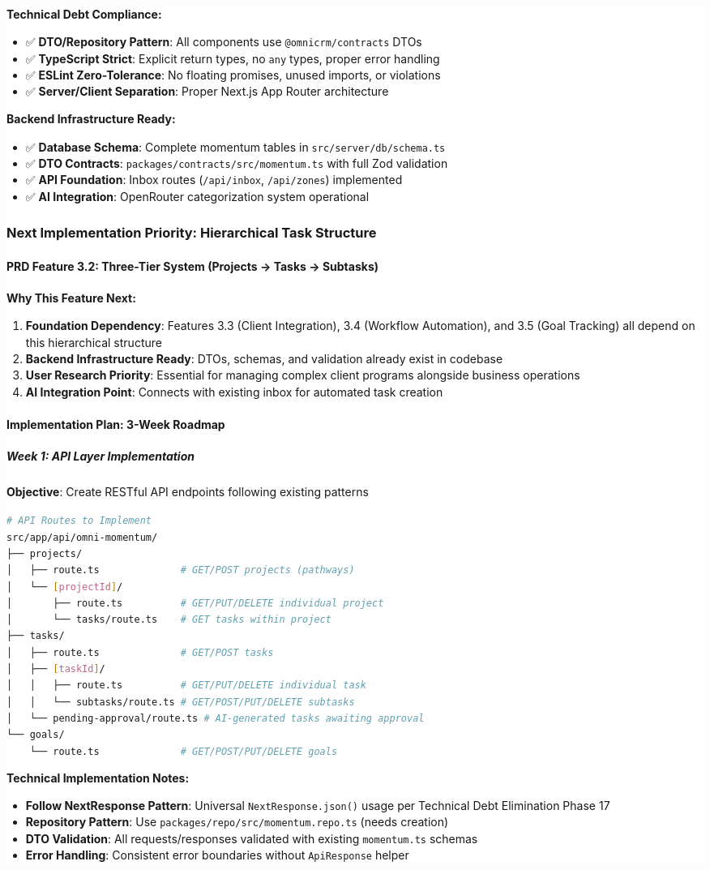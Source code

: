 **Technical Debt Compliance:**
- ✅ **DTO/Repository Pattern**: All components use `@omnicrm/contracts` DTOs
- ✅ **TypeScript Strict**: Explicit return types, no `any` types, proper error handling
- ✅ **ESLint Zero-Tolerance**: No floating promises, unused imports, or violations
- ✅ **Server/Client Separation**: Proper Next.js App Router architecture

**Backend Infrastructure Ready:**
- ✅ **Database Schema**: Complete momentum tables in `src/server/db/schema.ts`
- ✅ **DTO Contracts**: `packages/contracts/src/momentum.ts` with full Zod validation
- ✅ **API Foundation**: Inbox routes (`/api/inbox`, `/api/zones`) implemented
- ✅ **AI Integration**: OpenRouter categorization system operational

### Next Implementation Priority: Hierarchical Task Structure

#### **PRD Feature 3.2**: Three-Tier System (Projects → Tasks → Subtasks)

**Why This Feature Next:**
1. **Foundation Dependency**: Features 3.3 (Client Integration), 3.4 (Workflow Automation), and 3.5 (Goal Tracking) all depend on this hierarchical structure
2. **Backend Infrastructure Ready**: DTOs, schemas, and validation already exist in codebase
3. **User Research Priority**: Essential for managing complex client programs alongside business operations
4. **AI Integration Point**: Connects with existing inbox for automated task creation

#### **Implementation Plan: 3-Week Roadmap**

##### **Week 1: API Layer Implementation**
**Objective**: Create RESTful API endpoints following existing patterns

```bash
# API Routes to Implement
src/app/api/omni-momentum/
├── projects/
│   ├── route.ts              # GET/POST projects (pathways)
│   └── [projectId]/
│       ├── route.ts          # GET/PUT/DELETE individual project
│       └── tasks/route.ts    # GET tasks within project
├── tasks/
│   ├── route.ts              # GET/POST tasks
│   ├── [taskId]/
│   │   ├── route.ts          # GET/PUT/DELETE individual task
│   │   └── subtasks/route.ts # GET/POST/PUT/DELETE subtasks
│   └── pending-approval/route.ts # AI-generated tasks awaiting approval
└── goals/
    └── route.ts              # GET/POST/PUT/DELETE goals
```

**Technical Implementation Notes:**
- **Follow NextResponse Pattern**: Universal `NextResponse.json()` usage per Technical Debt Elimination Phase 17
- **Repository Pattern**: Use `packages/repo/src/momentum.repo.ts` (needs creation)
- **DTO Validation**: All requests/responses validated with existing `momentum.ts` schemas
- **Error Handling**: Consistent error boundaries without `ApiResponse` helper
